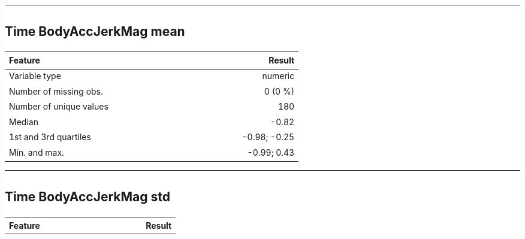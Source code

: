 </tbody>
</table>

------------------------------------------------------------------------

Time BodyAccJerkMag mean
------------------------

<table style="width:57%;">
<colgroup>
<col style="width: 36%" />
<col style="width: 20%" />
</colgroup>
<thead>
<tr class="header">
<th style="text-align: left;">Feature</th>
<th style="text-align: right;">Result</th>
</tr>
</thead>
<tbody>
<tr class="odd">
<td style="text-align: left;">Variable type</td>
<td style="text-align: right;">numeric</td>
</tr>
<tr class="even">
<td style="text-align: left;">Number of missing obs.</td>
<td style="text-align: right;">0 (0 %)</td>
</tr>
<tr class="odd">
<td style="text-align: left;">Number of unique values</td>
<td style="text-align: right;">180</td>
</tr>
<tr class="even">
<td style="text-align: left;">Median</td>
<td style="text-align: right;">-0.82</td>
</tr>
<tr class="odd">
<td style="text-align: left;">1st and 3rd quartiles</td>
<td style="text-align: right;">-0.98; -0.25</td>
</tr>
<tr class="even">
<td style="text-align: left;">Min. and max.</td>
<td style="text-align: right;">-0.99; 0.43</td>
</tr>
</tbody>
</table>

------------------------------------------------------------------------

Time BodyAccJerkMag std
-----------------------

<table style="width:57%;">
<colgroup>
<col style="width: 36%" />
<col style="width: 20%" />
</colgroup>
<thead>
<tr class="header">
<th style="text-align: left;">Feature</th>
<th style="text-align: right;">Result</th>
</tr>
</thead>
<tbody>
<tr class="odd">